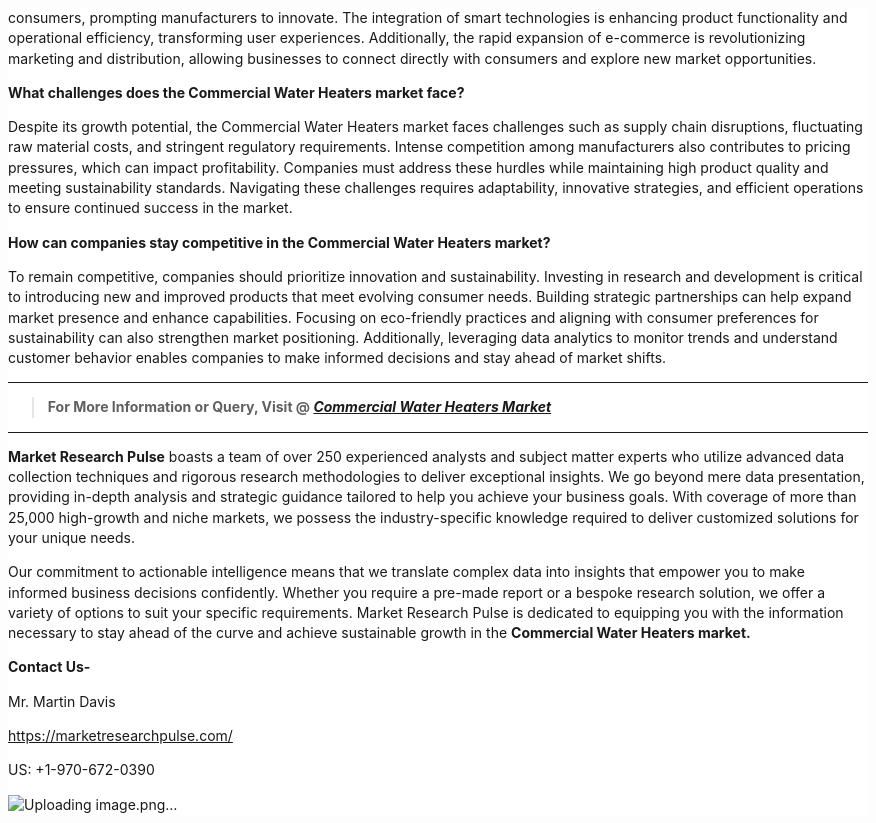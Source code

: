 consumers, prompting manufacturers to innovate. The integration of smart technologies is enhancing product functionality and operational efficiency, transforming user experiences. Additionally, the rapid expansion of e-commerce is revolutionizing marketing and distribution, allowing businesses to connect directly with consumers and explore new market opportunities.</p><p><strong>What challenges does the Commercial Water Heaters market face?</strong></p><p>Despite its growth potential, the Commercial Water Heaters market faces challenges such as supply chain disruptions, fluctuating raw material costs, and stringent regulatory requirements. Intense competition among manufacturers also contributes to pricing pressures, which can impact profitability. Companies must address these hurdles while maintaining high product quality and meeting sustainability standards. Navigating these challenges requires adaptability, innovative strategies, and efficient operations to ensure continued success in the market.</p><p><strong>How can companies stay competitive in the Commercial Water Heaters market?</strong></p><p>To remain competitive, companies should prioritize innovation and sustainability. Investing in research and development is critical to introducing new and improved products that meet evolving consumer needs. Building strategic partnerships can help expand market presence and enhance capabilities. Focusing on eco-friendly practices and aligning with consumer preferences for sustainability can also strengthen market positioning. Additionally, leveraging data analytics to monitor trends and understand customer behavior enables companies to make informed decisions and stay ahead of market shifts.</p><hr /><blockquote><p><strong>For More Information or Query, Visit @&nbsp;<em><a href="https://marketresearchpulse.com/report/119991/commercial-water-heaters-market?utm_source=Linkedin&utm_medium=022">Commercial Water Heaters Market</a></em></strong></p></blockquote><hr /><p><strong>Market Research Pulse</strong> boasts a team of over 250 experienced analysts and subject matter experts who utilize advanced data collection techniques and rigorous research methodologies to deliver exceptional insights. We go beyond mere data presentation, providing in-depth analysis and strategic guidance tailored to help you achieve your business goals. With coverage of more than 25,000 high-growth and niche markets, we possess the industry-specific knowledge required to deliver customized solutions for your unique needs.</p><p>Our commitment to actionable intelligence means that we translate complex data into insights that empower you to make informed business decisions confidently. Whether you require a pre-made report or a bespoke research solution, we offer a variety of options to suit your specific requirements. Market Research Pulse is dedicated to equipping you with the information necessary to stay ahead of the curve and achieve sustainable growth in the <strong>Commercial Water Heaters market.</strong></p><p><strong>Contact Us-</strong></p><p>Mr. Martin Davis</p><p>https://marketresearchpulse.com/</p><p>US: +1-970-672-0390</p>
![Uploading image.png…]()
